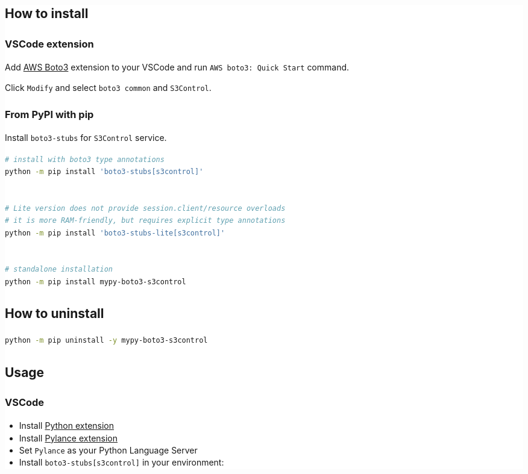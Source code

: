 <a id="how-to-install"></a>

## How to install

<a id="vscode-extension"></a>

### VSCode extension

Add
[AWS Boto3](https://marketplace.visualstudio.com/items?itemName=Boto3typed.boto3-ide)
extension to your VSCode and run `AWS boto3: Quick Start` command.

Click `Modify` and select `boto3 common` and `S3Control`.

<a id="from-pypi-with-pip"></a>

### From PyPI with pip

Install `boto3-stubs` for `S3Control` service.

```bash
# install with boto3 type annotations
python -m pip install 'boto3-stubs[s3control]'


# Lite version does not provide session.client/resource overloads
# it is more RAM-friendly, but requires explicit type annotations
python -m pip install 'boto3-stubs-lite[s3control]'


# standalone installation
python -m pip install mypy-boto3-s3control
```

<a id="how-to-uninstall"></a>

## How to uninstall

```bash
python -m pip uninstall -y mypy-boto3-s3control
```

<a id="usage"></a>

## Usage

<a id="vscode"></a>

### VSCode

- Install
  [Python extension](https://marketplace.visualstudio.com/items?itemName=ms-python.python)
- Install
  [Pylance extension](https://marketplace.visualstudio.com/items?itemName=ms-python.vscode-pylance)
- Set `Pylance` as your Python Language Server
- Install `boto3-stubs[s3control]` in your environment:
